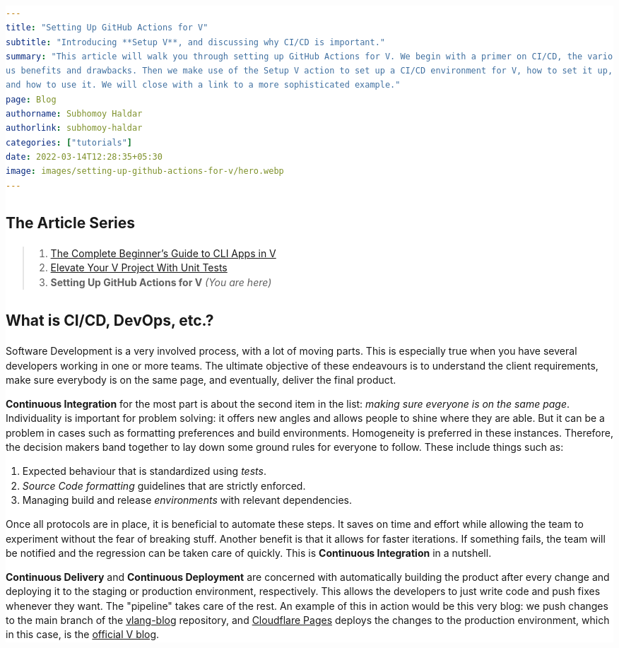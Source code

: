```yaml
---
title: "Setting Up GitHub Actions for V"
subtitle: "Introducing **Setup V**, and discussing why CI/CD is important."
summary: "This article will walk you through setting up GitHub Actions for V. We begin with a primer on CI/CD, the various benefits and drawbacks. Then we make use of the Setup V action to set up a CI/CD environment for V, how to set it up, and how to use it. We will close with a link to a more sophisticated example."
page: Blog
authorname: Subhomoy Haldar
authorlink: subhomoy-haldar
categories: ["tutorials"]
date: 2022-03-14T12:28:35+05:30
image: images/setting-up-github-actions-for-v/hero.webp
---
```


## The Article Series

> 1. [The Complete Beginner’s Guide to CLI Apps in V](/the-complete-beginners-guide-to-cli-apps-in-v/)
> 2. [Elevate Your V Project With Unit Tests](/elevate-your-v-project-with-unit-tests/)
> 3. **Setting Up GitHub Actions for V** _(You are here)_

## What is CI/CD, DevOps, etc.?

Software Development is a very involved process, with a lot of moving parts.
This is especially true when you have several developers working in one or
more teams. The ultimate objective of these endeavours is to understand the
client requirements, make sure everybody is on the same page, and eventually,
deliver the final product.

**Continuous Integration** for the most part is about the second item in the
list: _making sure everyone is on the same page_. Individuality is important
for problem solving: it offers new angles and allows people to shine where they
are able. But it can be a problem in cases such as formatting
preferences and build environments. Homogeneity is preferred in these
instances. Therefore, the decision makers band together to lay down some
ground rules for everyone to follow. These include things such as:

1. Expected behaviour that is standardized using _tests_.
2. _Source Code formatting_ guidelines that are strictly enforced.
3. Managing build and release _environments_ with relevant dependencies.

Once all protocols are in place, it is beneficial to automate these steps.
It saves on time and effort while allowing the team to experiment without
the fear of breaking stuff. Another benefit is that it allows for faster
iterations. If something fails, the team will be notified and the regression
can be taken care of quickly. This is **Continuous Integration** in a
nutshell.

**Continuous Delivery** and **Continuous Deployment** are concerned with
automatically building the product after every change and deploying it to
the staging or production environment, respectively. This allows the
developers to just write code and push fixes whenever they want. The
"pipeline" takes care of the rest. An example of this in action would
be this very blog: we push changes to the main branch of the
[vlang-blog](https://github.com/vlang/vlang-blog/) repository, and
[Cloudflare Pages](https://developers.cloudflare.com/pages/)
deploys the changes to the production environment,
which in this case, is the [official V blog](https://blog.vlang.io/).
